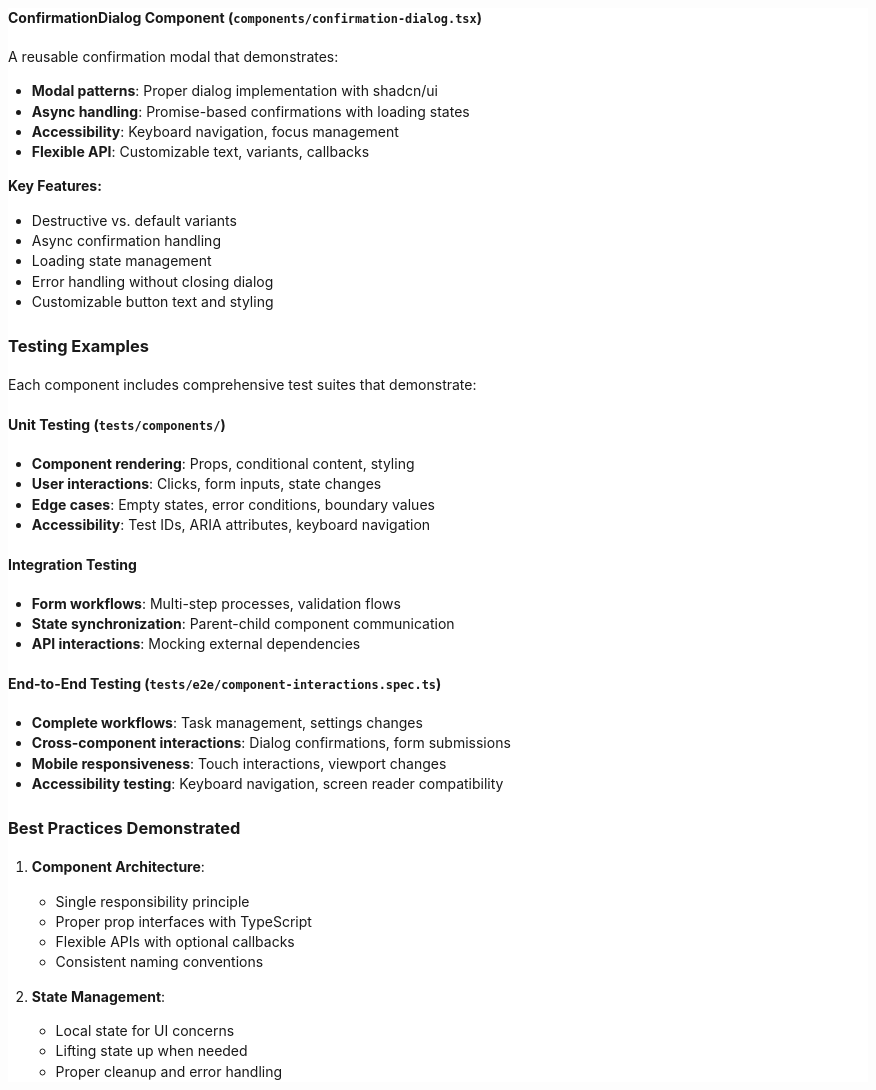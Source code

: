 #### ConfirmationDialog Component (`components/confirmation-dialog.tsx`)

A reusable confirmation modal that demonstrates:

- **Modal patterns**: Proper dialog implementation with shadcn/ui
- **Async handling**: Promise-based confirmations with loading states
- **Accessibility**: Keyboard navigation, focus management
- **Flexible API**: Customizable text, variants, callbacks

**Key Features:**

- Destructive vs. default variants
- Async confirmation handling
- Loading state management
- Error handling without closing dialog
- Customizable button text and styling

### Testing Examples

Each component includes comprehensive test suites that demonstrate:

#### Unit Testing (`tests/components/`)

- **Component rendering**: Props, conditional content, styling
- **User interactions**: Clicks, form inputs, state changes
- **Edge cases**: Empty states, error conditions, boundary values
- **Accessibility**: Test IDs, ARIA attributes, keyboard navigation

#### Integration Testing

- **Form workflows**: Multi-step processes, validation flows
- **State synchronization**: Parent-child component communication
- **API interactions**: Mocking external dependencies

#### End-to-End Testing (`tests/e2e/component-interactions.spec.ts`)

- **Complete workflows**: Task management, settings changes
- **Cross-component interactions**: Dialog confirmations, form submissions
- **Mobile responsiveness**: Touch interactions, viewport changes
- **Accessibility testing**: Keyboard navigation, screen reader compatibility

### Best Practices Demonstrated

1. **Component Architecture**:

   - Single responsibility principle
   - Proper prop interfaces with TypeScript
   - Flexible APIs with optional callbacks
   - Consistent naming conventions

2. **State Management**:

   - Local state for UI concerns
   - Lifting state up when needed
   - Proper cleanup and error handling
